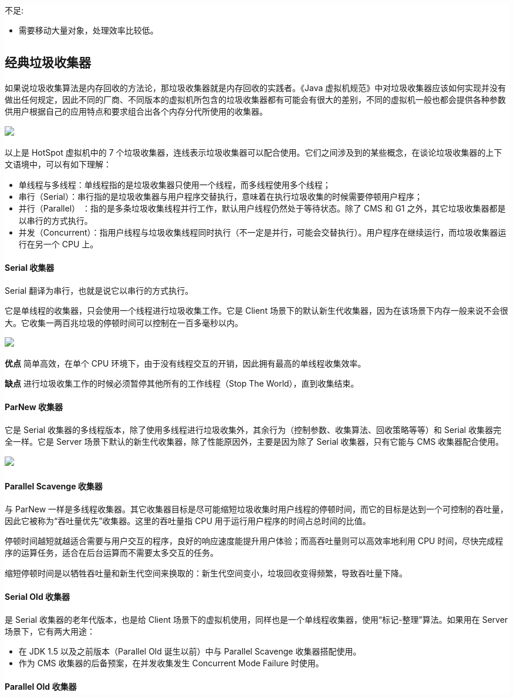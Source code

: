 不足:

- 需要移动大量对象，处理效率比较低。

## 经典垃圾收集器

如果说垃圾收集算法是内存回收的方法论，那垃圾收集器就是内存回收的实践者。《Java 虚拟机规范》中对垃圾收集器应该如何实现并没有做出任何规定，因此不同的厂商、不同版本的虚拟机所包含的垃圾收集器都有可能会有很大的差别，不同的虚拟机一般也都会提供各种参数供用户根据自己的应用特点和要求组合出各个内存分代所使用的收集器。

![](https://my-bucket-1251125515.cos.ap-guangzhou.myqcloud.com/JVM-GC/clipboard_20230323_123145.png)

以上是 HotSpot 虚拟机中的 7 个垃圾收集器，连线表示垃圾收集器可以配合使用。它们之间涉及到的某些概念，在谈论垃圾收集器的上下文语境中，可以有如下理解：

- 单线程与多线程：单线程指的是垃圾收集器只使用一个线程，而多线程使用多个线程；
- 串行（Serial）：串行指的是垃圾收集器与用户程序交替执行，意味着在执行垃圾收集的时候需要停顿用户程序；
- 并行（Parallel） ：指的是多条垃圾收集线程并行工作，默认用户线程仍然处于等待状态。除了 CMS 和 G1 之外，其它垃圾收集器都是以串行的方式执行。
- 并发（Concurrent）：指用户线程与垃圾收集线程同时执行（不一定是并行，可能会交替执行）。用户程序在继续运行，而垃圾收集器运行在另一个 CPU 上。

#### Serial 收集器

Serial 翻译为串行，也就是说它以串行的方式执行。

它是单线程的收集器，只会使用一个线程进行垃圾收集工作。它是 Client 场景下的默认新生代收集器，因为在该场景下内存一般来说不会很大。它收集一两百兆垃圾的停顿时间可以控制在一百多毫秒以内。

![](https://my-bucket-1251125515.cos.ap-guangzhou.myqcloud.com/JVM-GC/clipboard_20230323_123150.png)

<strong>优点</strong>
简单高效，在单个 CPU 环境下，由于没有线程交互的开销，因此拥有最高的单线程收集效率。

<strong>缺点</strong>
进行垃圾收集工作的时候必须暂停其他所有的工作线程（Stop The World），直到收集结束。

#### ParNew 收集器

它是 Serial 收集器的多线程版本，除了使用多线程进行垃圾收集外，其余行为（控制参数、收集算法、回收策略等等）和 Serial 收集器完全一样。它是 Server 场景下默认的新生代收集器，除了性能原因外，主要是因为除了 Serial 收集器，只有它能与 CMS 收集器配合使用。

![](https://my-bucket-1251125515.cos.ap-guangzhou.myqcloud.com/JVM-GC/clipboard_20230323_123155.png)

#### Parallel Scavenge 收集器

与 ParNew 一样是多线程收集器。其它收集器目标是尽可能缩短垃圾收集时用户线程的停顿时间，而它的目标是达到一个可控制的吞吐量，因此它被称为“吞吐量优先”收集器。这里的吞吐量指 CPU 用于运行用户程序的时间占总时间的比值。

停顿时间越短就越适合需要与用户交互的程序，良好的响应速度能提升用户体验；而高吞吐量则可以高效率地利用 CPU 时间，尽快完成程序的运算任务，适合在后台运算而不需要太多交互的任务。

缩短停顿时间是以牺牲吞吐量和新生代空间来换取的：新生代空间变小，垃圾回收变得频繁，导致吞吐量下降。

#### Serial Old 收集器

是 Serial 收集器的老年代版本，也是给 Client 场景下的虚拟机使用，同样也是一个单线程收集器，使用“标记-整理”算法。如果用在 Server 场景下，它有两大用途：

- 在 JDK 1.5 以及之前版本（Parallel Old 诞生以前）中与 Parallel Scavenge 收集器搭配使用。
- 作为 CMS 收集器的后备预案，在并发收集发生 Concurrent Mode Failure 时使用。

#### Parallel Old 收集器
